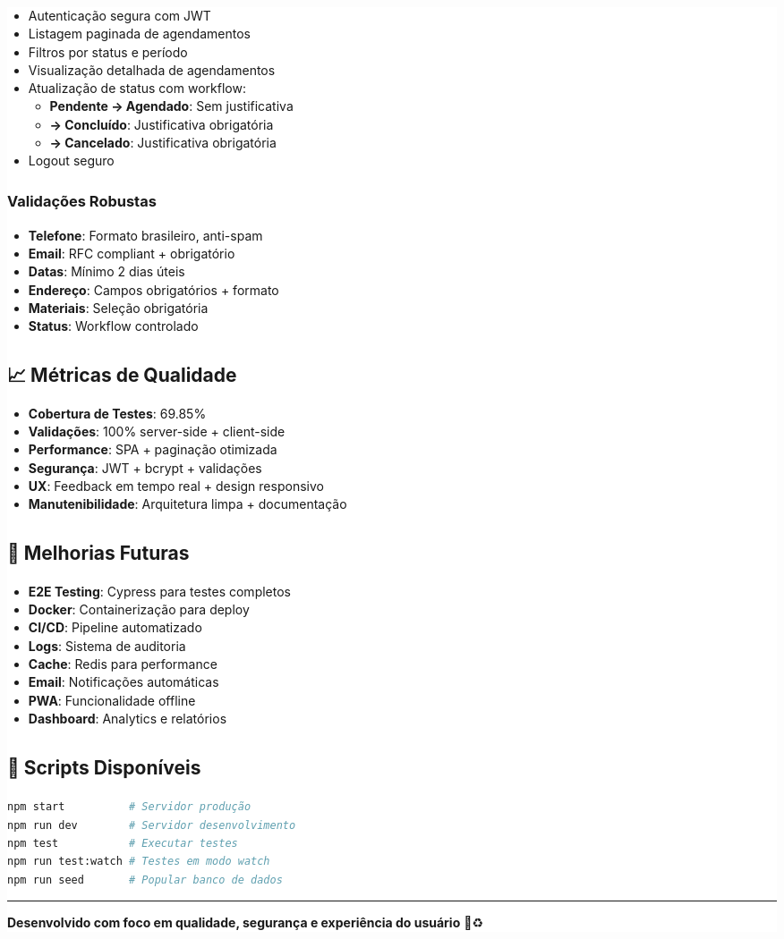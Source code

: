 - Autenticação segura com JWT
- Listagem paginada de agendamentos
- Filtros por status e período
- Visualização detalhada de agendamentos
- Atualização de status com workflow:
  - **Pendente → Agendado**: Sem justificativa
  - **→ Concluído**: Justificativa obrigatória
  - **→ Cancelado**: Justificativa obrigatória
- Logout seguro

### **Validações Robustas**

- **Telefone**: Formato brasileiro, anti-spam
- **Email**: RFC compliant + obrigatório
- **Datas**: Mínimo 2 dias úteis
- **Endereço**: Campos obrigatórios + formato
- **Materiais**: Seleção obrigatória
- **Status**: Workflow controlado

## 📈 **Métricas de Qualidade**

- **Cobertura de Testes**: 69.85%
- **Validações**: 100% server-side + client-side
- **Performance**: SPA + paginação otimizada
- **Segurança**: JWT + bcrypt + validações
- **UX**: Feedback em tempo real + design responsivo
- **Manutenibilidade**: Arquitetura limpa + documentação

## 🚧 **Melhorias Futuras**

- **E2E Testing**: Cypress para testes completos
- **Docker**: Containerização para deploy
- **CI/CD**: Pipeline automatizado
- **Logs**: Sistema de auditoria
- **Cache**: Redis para performance
- **Email**: Notificações automáticas
- **PWA**: Funcionalidade offline
- **Dashboard**: Analytics e relatórios

## 📝 **Scripts Disponíveis**

```bash
npm start          # Servidor produção
npm run dev        # Servidor desenvolvimento
npm test           # Executar testes
npm run test:watch # Testes em modo watch
npm run seed       # Popular banco de dados
```

---

**Desenvolvido com foco em qualidade, segurança e experiência do usuário** 🌱♻️
